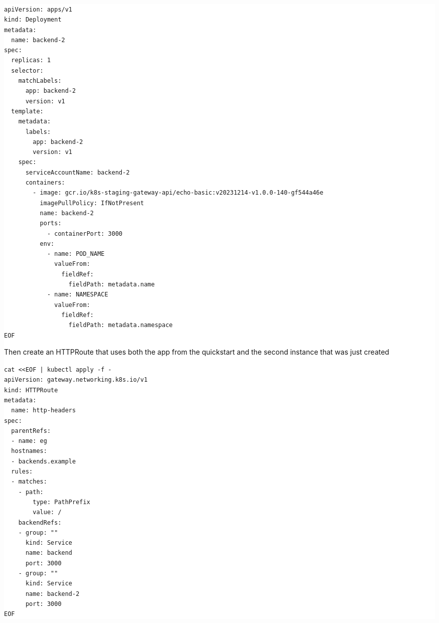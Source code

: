 ```shell
apiVersion: apps/v1
kind: Deployment
metadata:
  name: backend-2
spec:
  replicas: 1
  selector:
    matchLabels:
      app: backend-2
      version: v1
  template:
    metadata:
      labels:
        app: backend-2
        version: v1
    spec:
      serviceAccountName: backend-2
      containers:
        - image: gcr.io/k8s-staging-gateway-api/echo-basic:v20231214-v1.0.0-140-gf544a46e
          imagePullPolicy: IfNotPresent
          name: backend-2
          ports:
            - containerPort: 3000
          env:
            - name: POD_NAME
              valueFrom:
                fieldRef:
                  fieldPath: metadata.name
            - name: NAMESPACE
              valueFrom:
                fieldRef:
                  fieldPath: metadata.namespace
EOF
```

Then create an HTTPRoute that uses both the app from the quickstart and the second instance that was just created

```shell
cat <<EOF | kubectl apply -f -
apiVersion: gateway.networking.k8s.io/v1
kind: HTTPRoute
metadata:
  name: http-headers
spec:
  parentRefs:
  - name: eg
  hostnames:
  - backends.example
  rules:
  - matches:
    - path:
        type: PathPrefix
        value: /
    backendRefs:
    - group: ""
      kind: Service
      name: backend
      port: 3000
    - group: ""
      kind: Service
      name: backend-2
      port: 3000
EOF
```